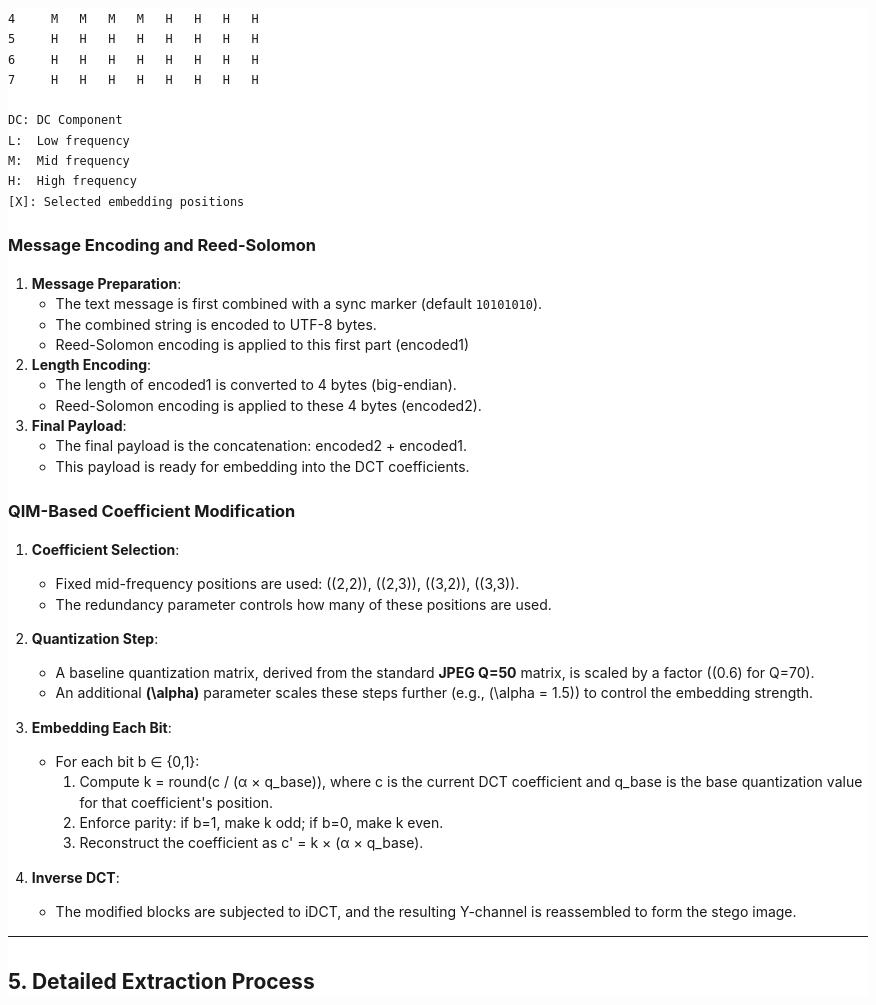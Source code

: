 ```
4     M   M   M   M   H   H   H   H
5     H   H   H   H   H   H   H   H
6     H   H   H   H   H   H   H   H
7     H   H   H   H   H   H   H   H

DC: DC Component
L:  Low frequency
M:  Mid frequency
H:  High frequency
[X]: Selected embedding positions
```

### **Message Encoding and Reed-Solomon**

1. **Message Preparation**:
    - The text message is first combined with a sync marker (default `10101010`).
    - The combined string is encoded to UTF-8 bytes.
    - Reed-Solomon encoding is applied to this first part (encoded1)
2. **Length Encoding**:
    - The length of encoded1 is converted to 4 bytes (big-endian).
    - Reed-Solomon encoding is applied to these 4 bytes (encoded2).
3. **Final Payload**:
    - The final payload is the concatenation: encoded2 + encoded1.
    - This payload is ready for embedding into the DCT coefficients.

### **QIM-Based Coefficient Modification**

1. **Coefficient Selection**:  
   - Fixed mid-frequency positions are used: \((2,2)\), \((2,3)\), \((3,2)\), \((3,3)\).  
   - The redundancy parameter controls how many of these positions are used.

2. **Quantization Step**:  
   - A baseline quantization matrix, derived from the standard **JPEG Q=50** matrix, is scaled by a factor (\(0.6\) for Q=70).  
   - An additional **\(\alpha\)** parameter scales these steps further (e.g., \(\alpha = 1.5\)) to control the embedding strength.

3. **Embedding Each Bit**:  
   - For each bit b ∈ {0,1}:  
     1. Compute k = round(c / (α × q_base)), where c is the current DCT coefficient and q_base is the base quantization value for that coefficient's position.  
     2. Enforce parity: if b=1, make k odd; if b=0, make k even.  
     3. Reconstruct the coefficient as c' = k × (α × q_base).

4. **Inverse DCT**:  
   - The modified blocks are subjected to iDCT, and the resulting Y-channel is reassembled to form the stego image.

---

## **5. Detailed Extraction Process**
